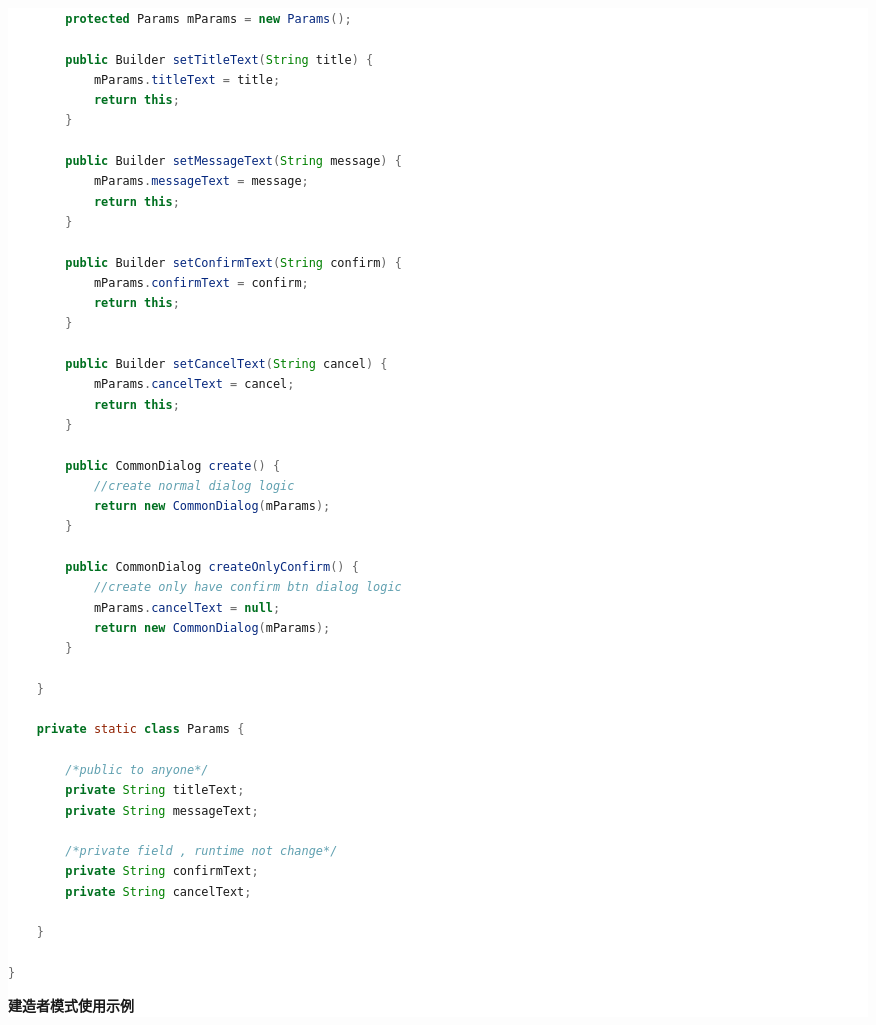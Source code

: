 ```java
        protected Params mParams = new Params();

        public Builder setTitleText(String title) {
            mParams.titleText = title;
            return this;
        }

        public Builder setMessageText(String message) {
            mParams.messageText = message;
            return this;
        }

        public Builder setConfirmText(String confirm) {
            mParams.confirmText = confirm;
            return this;
        }

        public Builder setCancelText(String cancel) {
            mParams.cancelText = cancel;
            return this;
        }

        public CommonDialog create() {
          	//create normal dialog logic
            return new CommonDialog(mParams);
        }

        public CommonDialog createOnlyConfirm() {
          	//create only have confirm btn dialog logic
            mParams.cancelText = null;
            return new CommonDialog(mParams);
        }

    }

    private static class Params {

      	/*public to anyone*/
        private String titleText;
        private String messageText;

      	/*private field , runtime not change*/
        private String confirmText;
        private String cancelText;

    }

}
```

**建造者模式使用示例**
